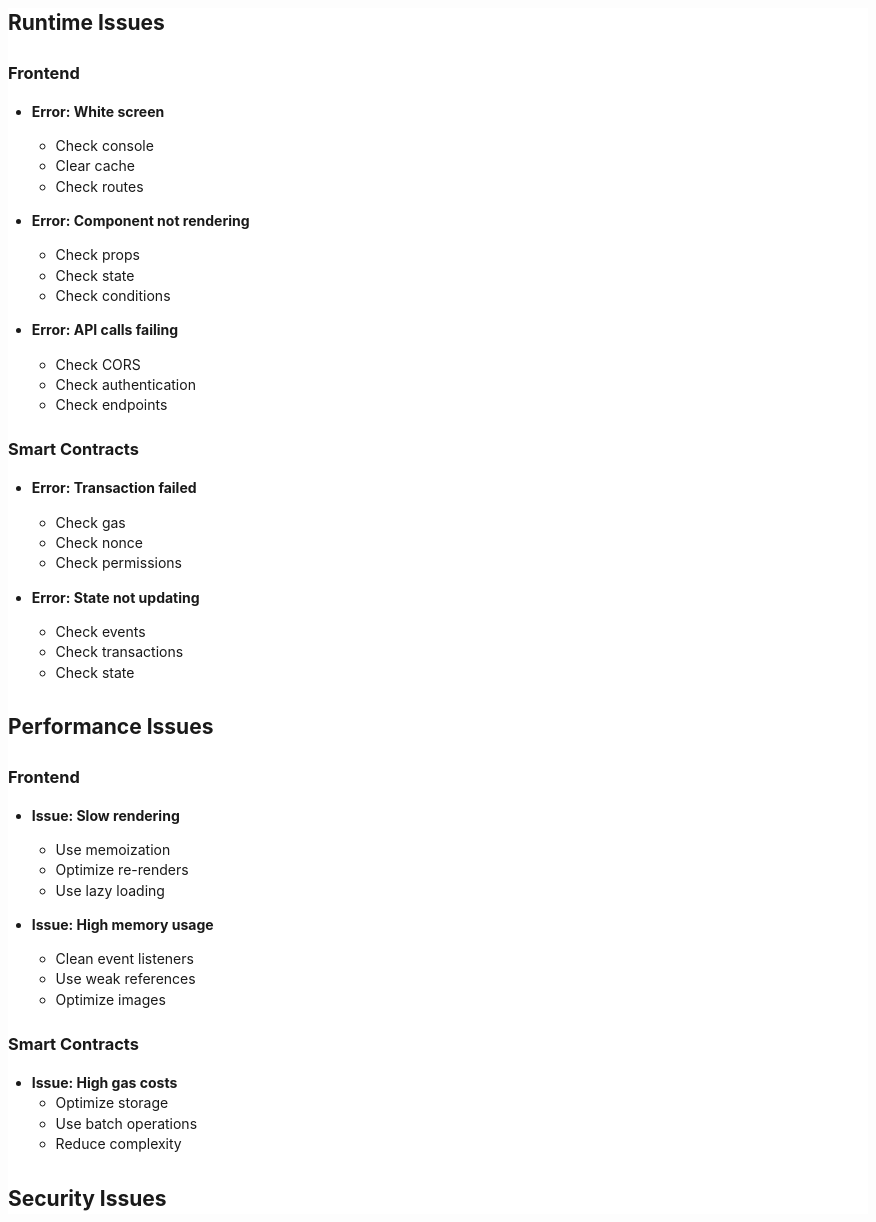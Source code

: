 ## Runtime Issues

### Frontend
- **Error: White screen**
  - Check console
  - Clear cache
  - Check routes

- **Error: Component not rendering**
  - Check props
  - Check state
  - Check conditions

- **Error: API calls failing**
  - Check CORS
  - Check authentication
  - Check endpoints

### Smart Contracts
- **Error: Transaction failed**
  - Check gas
  - Check nonce
  - Check permissions

- **Error: State not updating**
  - Check events
  - Check transactions
  - Check state

## Performance Issues

### Frontend
- **Issue: Slow rendering**
  - Use memoization
  - Optimize re-renders
  - Use lazy loading

- **Issue: High memory usage**
  - Clean event listeners
  - Use weak references
  - Optimize images

### Smart Contracts
- **Issue: High gas costs**
  - Optimize storage
  - Use batch operations
  - Reduce complexity

## Security Issues
